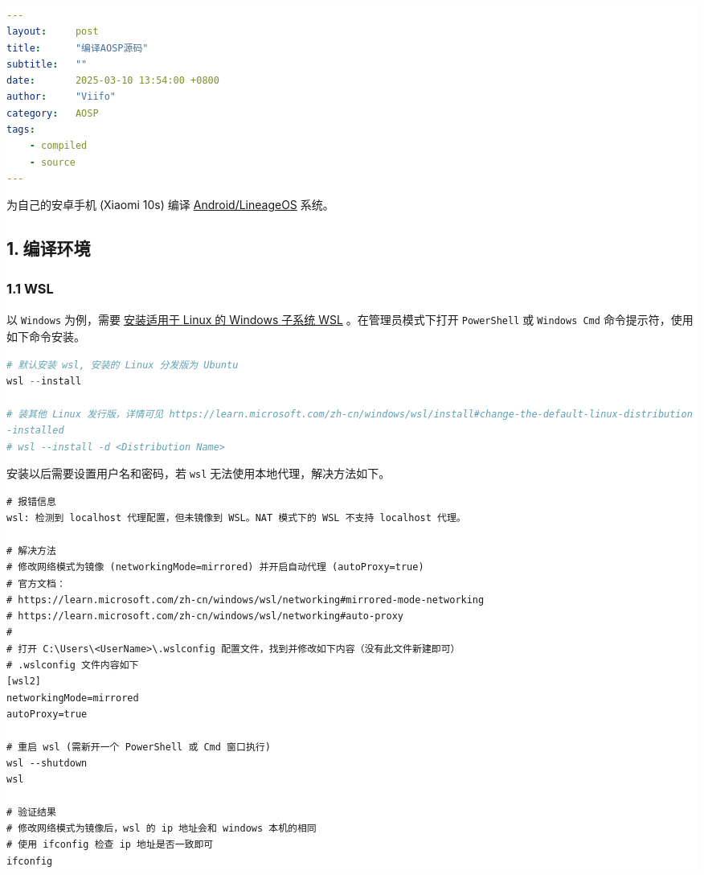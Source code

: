 ```yaml
---
layout:     post
title:      "编译AOSP源码"
subtitle:   ""
date:       2025-03-10 13:54:00 +0800
author:     "Viifo"
category:   AOSP
tags:
    - compiled
    - source
---
```


为自己的安卓手机 (Xiaomi 10s) 编译 [Android/LineageOS](https://github.com/LineageOS/android) 系统。

## 1. 编译环境

### 1.1 WSL

以 `Windows` 为例，需要 [安装适用于 Linux 的 Windows 子系统 WSL](https://learn.microsoft.com/zh-cn/windows/wsl/install) 。在管理员模式下打开 `PowerShell` 或 `Windows Cmd` 命令提示符，使用如下命令安装。

```powershell
# 默认安装 wsl, 安装的 Linux 分发版为 Ubuntu
wsl --install

# 装其他 Linux 发行版，详情可见 https://learn.microsoft.com/zh-cn/windows/wsl/install#change-the-default-linux-distribution-installed
# wsl --install -d <Distribution Name>
```

安装以后需要设置用户名和密码，若 `wsl` 无法使用本地代理，解决方法如下。

```shell
# 报错信息
wsl: 检测到 localhost 代理配置，但未镜像到 WSL。NAT 模式下的 WSL 不支持 localhost 代理。

# 解决方法
# 修改网络模式为镜像 (networkingMode=mirrored) 并开启自动代理 (autoProxy=true)
# 官方文档：
# https://learn.microsoft.com/zh-cn/windows/wsl/networking#mirrored-mode-networking
# https://learn.microsoft.com/zh-cn/windows/wsl/networking#auto-proxy
# 
# 打开 C:\Users\<UserName>\.wslconfig 配置文件，找到并修改如下内容（没有此文件新建即可）
# .wslconfig 文件内容如下
[wsl2]	
networkingMode=mirrored
autoProxy=true

# 重启 wsl (需新开一个 PowerShell 或 Cmd 窗口执行)
wsl --shutdown
wsl

# 验证结果
# 修改网络模式为镜像后，wsl 的 ip 地址会和 windows 本机的相同
# 使用 ifconfig 检查 ip 地址是否一致即可
ifconfig
```
